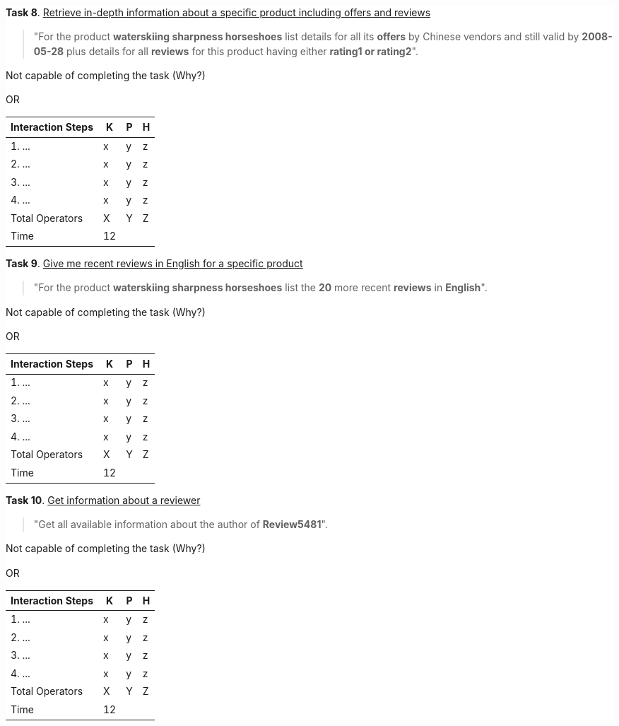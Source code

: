**Task 8**. [Retrieve in-depth information about a specific product including offers and reviews](Benchmarks/8.md)
> "For the product **waterskiing sharpness horseshoes** list details for all its **offers** by Chinese vendors and still valid by **2008-05-28** plus details for all **reviews** for this product having either **rating1 or rating2**".

Not capable of completing the task (Why?)

OR

| Interaction Steps                                            |  K |  P |  H |
|--------------------------------------------------------------|----|----|----|
| 1. ...                                                       |  x |  y |  z |
| 2. ...                                                       |  x |  y |  z |
| 3. ...                                                       |  x |  y |  z |
| 4. ...                                                       |  x |  y |  z |
| Total Operators                                              |  X |  Y |  Z |
| Time                                                         |    12        |

**Task 9**. [Give me recent reviews in English for a specific product](Benchmarks/9.md)
> "For the product **waterskiing sharpness horseshoes** list the **20** more recent **reviews** in **English**".

Not capable of completing the task (Why?)

OR

| Interaction Steps                                            |  K |  P |  H |
|--------------------------------------------------------------|----|----|----|
| 1. ...                                                       |  x |  y |  z |
| 2. ...                                                       |  x |  y |  z |
| 3. ...                                                       |  x |  y |  z |
| 4. ...                                                       |  x |  y |  z |
| Total Operators                                              |  X |  Y |  Z |
| Time                                                         |    12        |

**Task 10**. [Get information about a reviewer](Benchmarks/10.md)
> "Get all available information about the author of **Review5481**".

Not capable of completing the task (Why?)

OR

| Interaction Steps                                            |  K |  P |  H |
|--------------------------------------------------------------|----|----|----|
| 1. ...                                                       |  x |  y |  z |
| 2. ...                                                       |  x |  y |  z |
| 3. ...                                                       |  x |  y |  z |
| 4. ...                                                       |  x |  y |  z |
| Total Operators                                              |  X |  Y |  Z |
| Time                                                         |    12        |
